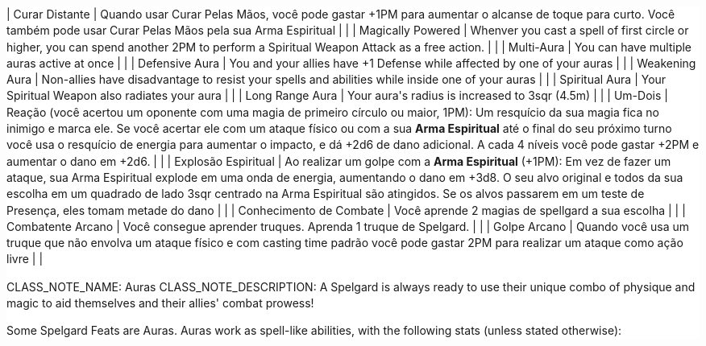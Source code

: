 | Curar Distante               | Quando usar Curar Pelas Mãos, você pode gastar +1PM para aumentar o alcanse de toque para curto. Você também pode usar Curar Pelas Mãos pela sua Arma Espiritual                                                                                                                                                                                                                                            |                            |
| Magically Powered            | Whenver you cast a spell of first circle or higher, you can spend another 2PM to perform a Spiritual Weapon Attack as a free action.                                                                                                                                                                                                                                                                        |                            |
| Multi-Aura                   | You can have multiple auras active at once                                                                                                                                                                                                                                                                                                                                                                  |                            |
| Defensive Aura               | You and your allies have +1 Defense while affected by one of your auras                                                                                                                                                                                                                                                                                                                                     |                            |
| Weakening Aura               | Non-allies have disadvantage to resist your spells and abilities while inside one of your auras                                                                                                                                                                                                                                                                                                             |                            |
| Spiritual Aura               | Your Spiritual Weapon also radiates your aura                                                                                                                                                                                                                                                                                                                                                               |                            |
| Long Range Aura              | Your aura's radius is increased to 3sqr (4.5m)                                                                                                                                                                                                                                                                                                                                                              |                            |
| Um-Dois                      | Reação (você acertou um oponente com uma magia de primeiro círculo ou maior, 1PM): Um resquício da sua magia fica no inimigo e marca ele. Se você acertar ele com um ataque físico ou com a sua **Arma Espiritual** até o final do seu próximo turno você usa o resquício de energia para aumentar o impacto, e dá +2d6 de dano adicional. A cada 4 níveis você pode gastar +2PM e aumentar o dano em +2d6. |                            |
| Explosão Espiritual          | Ao realizar um golpe com a **Arma Espiritual** (+1PM): Em vez de fazer um ataque, sua Arma Espiritual explode em uma onda de energia, aumentando o dano em +3d8. O seu alvo original e todos da sua escolha em um quadrado de lado 3sqr centrado na Arma Espiritual são atingidos. Se os alvos passarem em um teste de Presença, eles tomam metade do dano                                                  |                            |
| Conhecimento de Combate      | Você aprende 2 magias de spellgard a sua escolha                                                                                                                                                                                                                                                                                                                                                            |                            |
| Combatente Arcano            | Você consegue aprender truques. Aprenda 1 truque de Spelgard.                                                                                                                                                                                                                                                                                                                                               |                            |
| Golpe Arcano                 | Quando você usa um truque que não envolva um ataque físico e com casting time padrão você pode gastar 2PM para realizar um ataque como ação livre                                                                                                                                                                                                                                                           |                            |

CLASS_NOTE_NAME: Auras
CLASS_NOTE_DESCRIPTION:
A Spelgard is always ready to use their unique combo of physique and magic to aid themselves and their allies' combat prowess!

Some Spelgard Feats are Auras. Auras work as spell-like abilities, with the following stats (unless stated otherwise):
